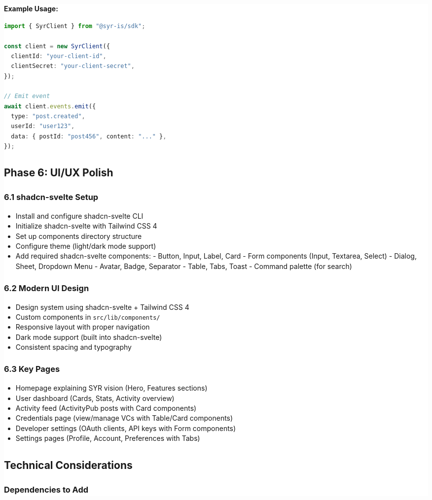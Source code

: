 **Example Usage:**

```typescript
import { SyrClient } from "@syr-is/sdk";

const client = new SyrClient({
  clientId: "your-client-id",
  clientSecret: "your-client-secret",
});

// Emit event
await client.events.emit({
  type: "post.created",
  userId: "user123",
  data: { postId: "post456", content: "..." },
});
```

## Phase 6: UI/UX Polish

### 6.1 shadcn-svelte Setup

- Install and configure shadcn-svelte CLI
- Initialize shadcn-svelte with Tailwind CSS 4
- Set up components directory structure
- Configure theme (light/dark mode support)
- Add required shadcn-svelte components: - Button, Input, Label, Card - Form components (Input, Textarea, Select) - Dialog, Sheet, Dropdown Menu - Avatar, Badge, Separator - Table, Tabs, Toast - Command palette (for search)

### 6.2 Modern UI Design

- Design system using shadcn-svelte + Tailwind CSS 4
- Custom components in `src/lib/components/`
- Responsive layout with proper navigation
- Dark mode support (built into shadcn-svelte)
- Consistent spacing and typography

### 6.3 Key Pages

- Homepage explaining SYR vision (Hero, Features sections)
- User dashboard (Cards, Stats, Activity overview)
- Activity feed (ActivityPub posts with Card components)
- Credentials page (view/manage VCs with Table/Card components)
- Developer settings (OAuth clients, API keys with Form components)
- Settings pages (Profile, Account, Preferences with Tabs)

## Technical Considerations

### Dependencies to Add
